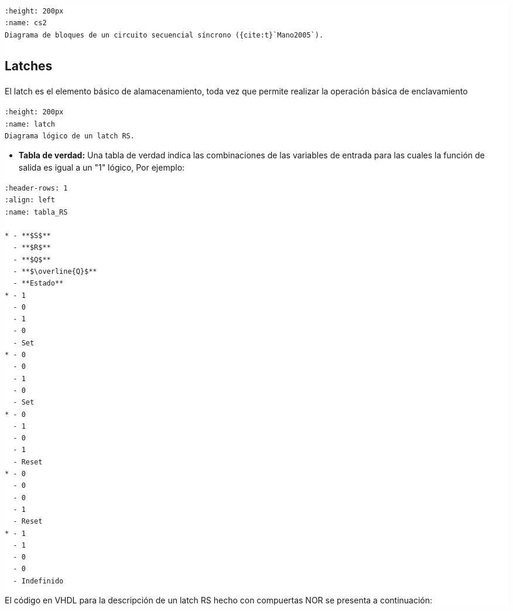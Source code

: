 ```{figure} /images/secuencial_sincrono.png
:height: 200px
:name: cs2
Diagrama de bloques de un circuito secuencial síncrono ({cite:t}`Mano2005`).
```

## Latches

El latch es el elemento básico de alamacenamiento, toda vez que permite realizar la operación básica de enclavamiento

```{figure} /images/latch.png
:height: 200px
:name: latch
Diagrama lógico de un latch RS.
```
* **Tabla de verdad:** Una tabla de verdad indica las combinaciones de las variables de entrada para las cuales la función de salida es igual a un "1" lógico, Por ejemplo:

```{list-table} Tabla de verdad del latch RS
:header-rows: 1
:align: left
:name: tabla_RS

* - **$S$**
  - **$R$**
  - **$Q$**
  - **$\overline{Q}$**
  - **Estado**
* - 1 
  - 0
  - 1
  - 0
  - Set
* - 0
  - 0
  - 1
  - 0
  - Set
* - 0
  - 1
  - 0
  - 1
  - Reset
* - 0
  - 0
  - 0
  - 1
  - Reset
* - 1
  - 1
  - 0
  - 0
  - Indefinido
```
El código en VHDL para la descripción de un latch RS hecho con compuertas NOR se presenta a continuación:
